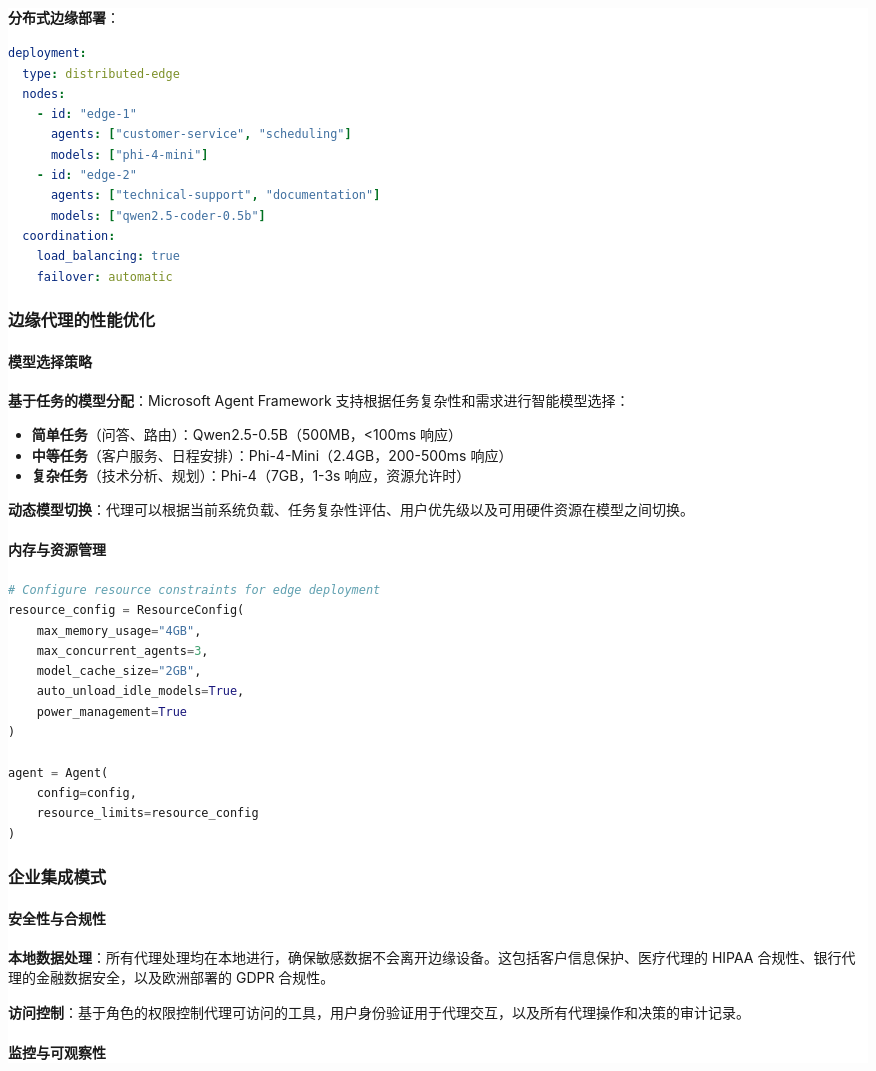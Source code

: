 **分布式边缘部署**：
```yaml
deployment:
  type: distributed-edge
  nodes:
    - id: "edge-1"
      agents: ["customer-service", "scheduling"]
      models: ["phi-4-mini"]
    - id: "edge-2"
      agents: ["technical-support", "documentation"]
      models: ["qwen2.5-coder-0.5b"]
  coordination:
    load_balancing: true
    failover: automatic
```

### 边缘代理的性能优化

#### 模型选择策略

**基于任务的模型分配**：Microsoft Agent Framework 支持根据任务复杂性和需求进行智能模型选择：

- **简单任务**（问答、路由）：Qwen2.5-0.5B（500MB，<100ms 响应）
- **中等任务**（客户服务、日程安排）：Phi-4-Mini（2.4GB，200-500ms 响应）
- **复杂任务**（技术分析、规划）：Phi-4（7GB，1-3s 响应，资源允许时）

**动态模型切换**：代理可以根据当前系统负载、任务复杂性评估、用户优先级以及可用硬件资源在模型之间切换。

#### 内存与资源管理

```python
# Configure resource constraints for edge deployment
resource_config = ResourceConfig(
    max_memory_usage="4GB",
    max_concurrent_agents=3,
    model_cache_size="2GB",
    auto_unload_idle_models=True,
    power_management=True
)

agent = Agent(
    config=config,
    resource_limits=resource_config
)
```

### 企业集成模式

#### 安全性与合规性

**本地数据处理**：所有代理处理均在本地进行，确保敏感数据不会离开边缘设备。这包括客户信息保护、医疗代理的 HIPAA 合规性、银行代理的金融数据安全，以及欧洲部署的 GDPR 合规性。

**访问控制**：基于角色的权限控制代理可访问的工具，用户身份验证用于代理交互，以及所有代理操作和决策的审计记录。

#### 监控与可观察性
